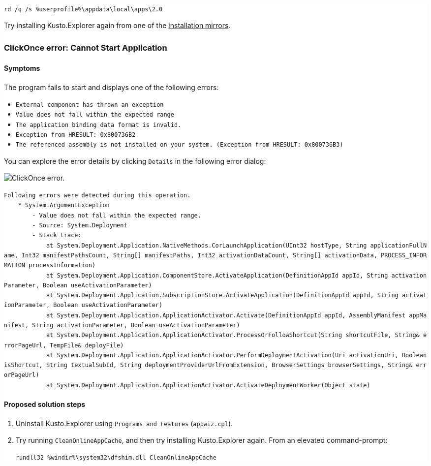 ```kusto
rd /q /s %userprofile%\appdata\local\apps\2.0
```

Try installing Kusto.Explorer again from one of the [installation mirrors](kusto-explorer.md#installing-kustoexplorer).

### ClickOnce error: Cannot Start Application

#### Symptoms

The program fails to start and displays one of the following errors: 
* `External component has thrown an exception`
* `Value does not fall within the expected range`
* `The application binding data format is invalid.` 
* `Exception from HRESULT: 0x800736B2`
* `The referenced assembly is not installed on your system. (Exception from HRESULT: 0x800736B3)`

You can explore the error details by clicking `Details` in the following error dialog:

![ClickOnce error.](./Images/kusto-explorer-troubleshooting/clickonce-err-1.png)

```kusto
Following errors were detected during this operation.
    * System.ArgumentException
        - Value does not fall within the expected range.
        - Source: System.Deployment
        - Stack trace:
            at System.Deployment.Application.NativeMethods.CorLaunchApplication(UInt32 hostType, String applicationFullName, Int32 manifestPathsCount, String[] manifestPaths, Int32 activationDataCount, String[] activationData, PROCESS_INFORMATION processInformation)
            at System.Deployment.Application.ComponentStore.ActivateApplication(DefinitionAppId appId, String activationParameter, Boolean useActivationParameter)
            at System.Deployment.Application.SubscriptionStore.ActivateApplication(DefinitionAppId appId, String activationParameter, Boolean useActivationParameter)
            at System.Deployment.Application.ApplicationActivator.Activate(DefinitionAppId appId, AssemblyManifest appManifest, String activationParameter, Boolean useActivationParameter)
            at System.Deployment.Application.ApplicationActivator.ProcessOrFollowShortcut(String shortcutFile, String& errorPageUrl, TempFile& deployFile)
            at System.Deployment.Application.ApplicationActivator.PerformDeploymentActivation(Uri activationUri, Boolean isShortcut, String textualSubId, String deploymentProviderUrlFromExtension, BrowserSettings browserSettings, String& errorPageUrl)
            at System.Deployment.Application.ApplicationActivator.ActivateDeploymentWorker(Object state)
```

#### Proposed solution steps

1. Uninstall Kusto.Explorer using `Programs and Features` (`appwiz.cpl`).

1. Try running `CleanOnlineAppCache`, and then try installing Kusto.Explorer again. 
    From an elevated command-prompt: 
    
    ```kusto
    rundll32 %windir%\system32\dfshim.dll CleanOnlineAppCache
    ```
